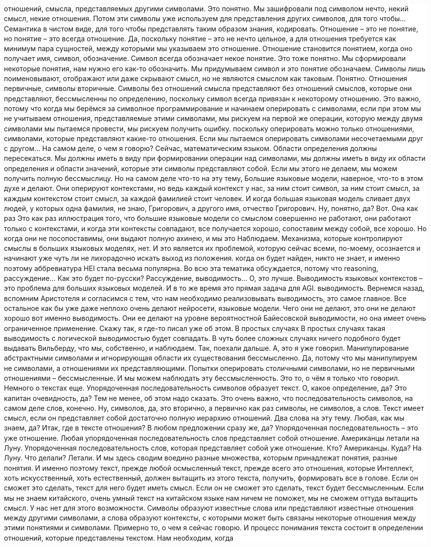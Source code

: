 отношений, смысла, представляемых другими символами. Это понятно. Мы зашифровали под символом нечто, некий смысл, некие отношения. Потом эти символы уже используем для представления других символов, для того чтобы… Семантика в чистом виде, для того чтобы представлять таким образом знания, кодировать. Отношение – это не понятие, но понятие – это всегда отношение. Да, поскольку понятие – это не нечто цельное, а для отношения требуется как минимум пара сущностей, между которыми мы указываем это отношение. Отношение становится понятием, когда оно получает имя, символ, обозначение. Символ всегда обозначает некое понятие. Это тоже понятно. Мы сформировали некоторые понятия, нам нужно его как-то обозначить. Мы придумываем символ и это понятие обозначаем. Символы лишь поименовывают, отображают или даже скрывают смысл, но не являются смыслом как таковым. Понятно. Отношения первичные, символы вторичные. Символы без отношений смысла представляют без отношений смыслов, которые они представляют, бессмысленны по определению, поскольку символ всегда привязан к некоторому отношению. Это важно, потому что когда мы берёмся за символное программирование и начинаем оперировать с символами, если при этом мы не учитываем отношения, представляемые этими символами, мы рискуем на первой же операции, которую между двумя символами мы пытаемся провести, мы рискуем получить ошибку. поскольку оперировать можно только отношениями, символами, которые представляют какие-то отношения. Если мы пытаемся оперировать символами несочетаемыми друг с другом… На самом деле, о чем я говорю? Сейчас, математическим языком. Области определения должны пересекаться. Мы должны иметь в виду при формировании операции над символами, мы должны иметь в виду их области определения и области значений, которые эти символы представляют собой. Если мы этого не делаем, мы можем получить полную бессмыслицу. Но на самом деле что-то на эту тему, Большие языковые модели, наверное, что-то в этом духе и делают. Они оперируют контекстами, но ведь каждый контекст у нас, за ним стоит символ, за ним стоит смысл, за каждым контекстом стоит смысл, за каждой фамилией стоит человек. И когда большая языковая модель сливает двух людей, у которых одна фамилия, не знаю, Григорович, а другого имя, отчество Григорович. Ну, понятно, да? Вот. Она как раз Это как раз иллюстрация того, что большие языковые модели со смыслом совершенно не работают, они работают только с контекстами, и когда эти контексты совпадают, все получается хорошо, сопоставим между собой, все хорошо. Но когда они не посопоставимы, они выдают полную ахинею, и мы это Наблюдаем. Механизма, которые контролируют смыслы в больших языковых моделях, нет. И это является их проблемой, которую сейчас всеми, по-моему, осознается и начинают уже чуть ли не лихорадочно искать выход из положения. когда он будет найден, никто не знает, и именно поэтому аббревиатура HEI стала весьма популярна. Во всю эта тематика обсуждается, потому что reasoning, рассуждение... Как это будет по-русски? Рассуждение, выводимость... О, это лучше. Выводимость языковых контекстов – это проблема для больших языковых моделей. И в то же время это прямая задача для AGI. выводимость. Вернемся назад, вспомним Аристотеля и согласимся с тем, что нам необходимо реализовывать выводимость, это самое главное. Все остальное как бы уже даже неплохо очень делают нейросети, языковые модели. Чего они не делают, это они не делают хорошо вот именно выводимость. Они ее делают на уровне вероятностной Байесовской выводимости, но она имеет очень ограниченное применение. Скажу так, я где-то писал уже об этом. В простых случаях В простых случаях такая выводимость с логической выводимостью будет совпадать. В чуть более сложных случаях ничего подобного будет выдавать Вильберду, что мы, собственно, и наблюдаем. Так, поехали дальше. А, это я уже говорил. Манипулирование абстрактными символами и игнорирующая области их существования бессмысленно. Да, потому что мы манипулируем не символами, а отношениями их представляющими. Попытки оперировать столичными символами, но не первичными отношениями – бессмысленные. И мы можем наблюдать эту бессмысленность. Это то, о чём я только что говорил. Немного о текстах еще. Упорядоченная последовательность символов образует текст. О, какое определение, да? Это капитан очевидность, да? Тем не менее, об этом надо сказать. Это очень важно, что последовательность символов, на самом деле слов, конечно. Ну, символов, да, это вторично, а первично как раз символы, не символов, а слов. Текст имеет смысл, если он представляет собой достаточно полную иерархию отношений. Два слова на эту тему. Любая, как мы знаем, да? Итак, где в тексте отношения? В любом предложении сразу же, да? Упорядоченная последовательность – это уже отношение. Любая упорядоченная последовательность слов представляет собой отношение. Американцы летали на Луну. Упорядоченная последовательность слов, которая представляет собой уже отношение. Кто? Американцы. Куда? На Луну. Что делали? Летали. И мы здесь сводим воедино разные множества, которым принадлежат понятия, разные понятия. И именно поэтому текст, прежде любой осмысленный текст, прежде всего это отношения, которые Интеллект, хоть искусственный, хоть естественный, должен вытащить из этого текста, получить, формировать все в голове. Если он сможет это сделать, текст для него будет иметь смысл. Если он не сможет это сделать, текст будет бессмысленным. Если мы не знаем китайского, очень умный текст на китайском языке нам ничем не поможет, мы не сможем оттуда вытащить смысл. У нас нет для этого возможности. Символы образуют известные слова или представляют известные отношения между другими символами, а слова образуют контексты, с которыми может быть связаны некоторые отношения между этими понятиями и символами. Примерно то, о чем я сейчас говорю. И процесс понимания текста состоит в определении отношений, которые представлены текстом. Нам необходим, когда